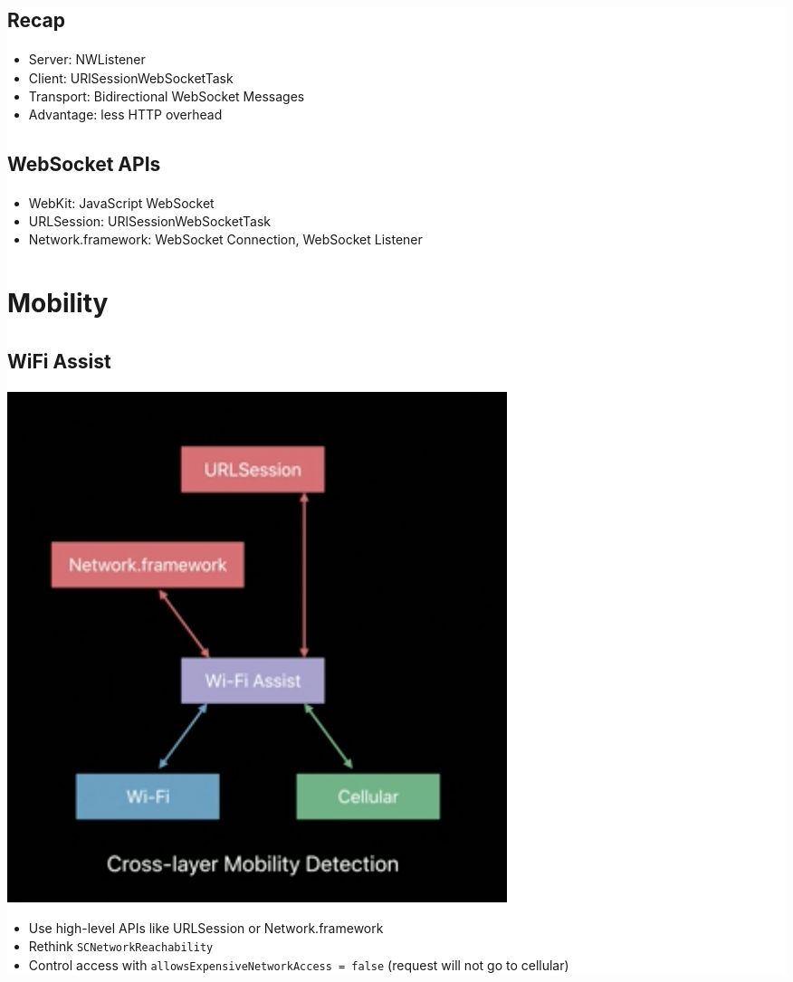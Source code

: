 ## Recap

- Server: NWListener
- Client: URlSessionWebSocketTask
- Transport: Bidirectional WebSocket Messages
- Advantage: less HTTP overhead

## WebSocket APIs

- WebKit: JavaScript WebSocket
- URLSession: URlSessionWebSocketTask
- Network.framework: WebSocket Connection, WebSocket Listener

# Mobility

## WiFi Assist

![](/images/2021-07-25-iOS-Networking/wifi_assist.png#simulator)

- Use high-level APIs like URLSession or Network.framework
- Rethink `SCNetworkReachability`
- Control access with `allowsExpensiveNetworkAccess = false` (request will not go to cellular)
